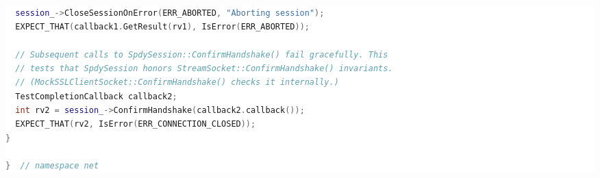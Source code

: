 ```cpp
  session_->CloseSessionOnError(ERR_ABORTED, "Aborting session");
  EXPECT_THAT(callback1.GetResult(rv1), IsError(ERR_ABORTED));

  // Subsequent calls to SpdySession::ConfirmHandshake() fail gracefully. This
  // tests that SpdySession honors StreamSocket::ConfirmHandshake() invariants.
  // (MockSSLClientSocket::ConfirmHandshake() checks it internally.)
  TestCompletionCallback callback2;
  int rv2 = session_->ConfirmHandshake(callback2.callback());
  EXPECT_THAT(rv2, IsError(ERR_CONNECTION_CLOSED));
}

}  // namespace net
```